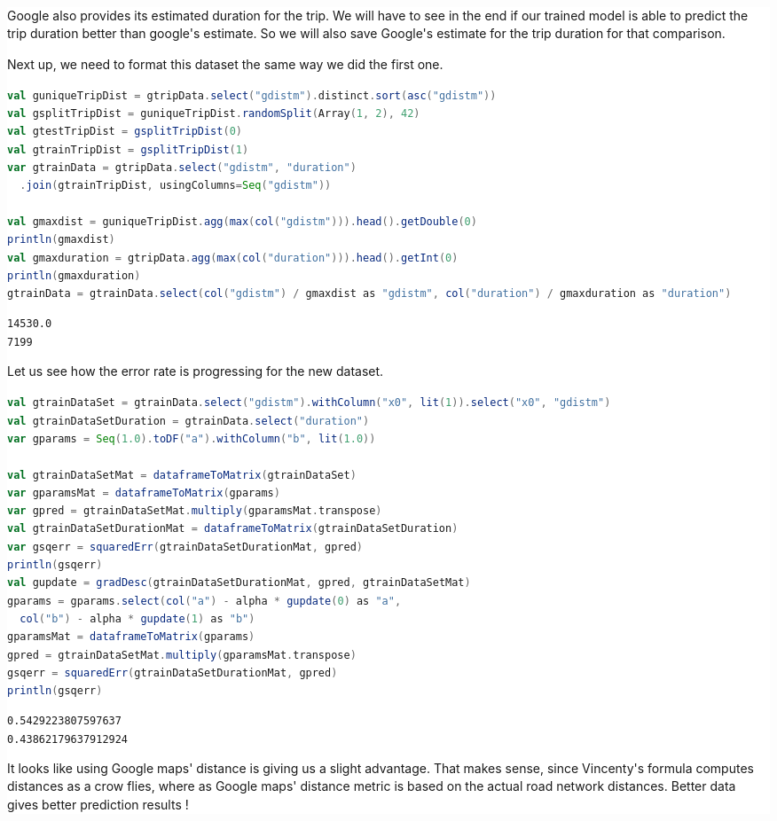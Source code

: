 Google also provides its estimated duration for the trip. We will have to see in the end if our trained model is able to predict the trip duration better than google's estimate. So we will also save Google's estimate for the trip duration for that comparison.

Next up, we need to format this dataset the same way we did the first one.


```scala
val guniqueTripDist = gtripData.select("gdistm").distinct.sort(asc("gdistm"))
val gsplitTripDist = guniqueTripDist.randomSplit(Array(1, 2), 42)
val gtestTripDist = gsplitTripDist(0)
val gtrainTripDist = gsplitTripDist(1)
var gtrainData = gtripData.select("gdistm", "duration")
  .join(gtrainTripDist, usingColumns=Seq("gdistm"))

val gmaxdist = guniqueTripDist.agg(max(col("gdistm"))).head().getDouble(0)
println(gmaxdist)
val gmaxduration = gtripData.agg(max(col("duration"))).head().getInt(0)
println(gmaxduration)
gtrainData = gtrainData.select(col("gdistm") / gmaxdist as "gdistm", col("duration") / gmaxduration as "duration")
```

```
14530.0
7199
```

Let us see how the error rate is progressing for the new dataset.

```scala
val gtrainDataSet = gtrainData.select("gdistm").withColumn("x0", lit(1)).select("x0", "gdistm")
val gtrainDataSetDuration = gtrainData.select("duration")
var gparams = Seq(1.0).toDF("a").withColumn("b", lit(1.0))

val gtrainDataSetMat = dataframeToMatrix(gtrainDataSet)
var gparamsMat = dataframeToMatrix(gparams)
var gpred = gtrainDataSetMat.multiply(gparamsMat.transpose)
val gtrainDataSetDurationMat = dataframeToMatrix(gtrainDataSetDuration)
var gsqerr = squaredErr(gtrainDataSetDurationMat, gpred)
println(gsqerr)
val gupdate = gradDesc(gtrainDataSetDurationMat, gpred, gtrainDataSetMat)
gparams = gparams.select(col("a") - alpha * gupdate(0) as "a",
  col("b") - alpha * gupdate(1) as "b")
gparamsMat = dataframeToMatrix(gparams)
gpred = gtrainDataSetMat.multiply(gparamsMat.transpose)
gsqerr = squaredErr(gtrainDataSetDurationMat, gpred)
println(gsqerr)
```

```
0.5429223807597637
0.43862179637912924
```

It looks like using Google maps' distance is giving us a slight advantage. That makes sense, since Vincenty's formula computes distances as a crow flies, where as Google maps' distance metric is based on the actual road network distances. Better data gives better prediction results !

